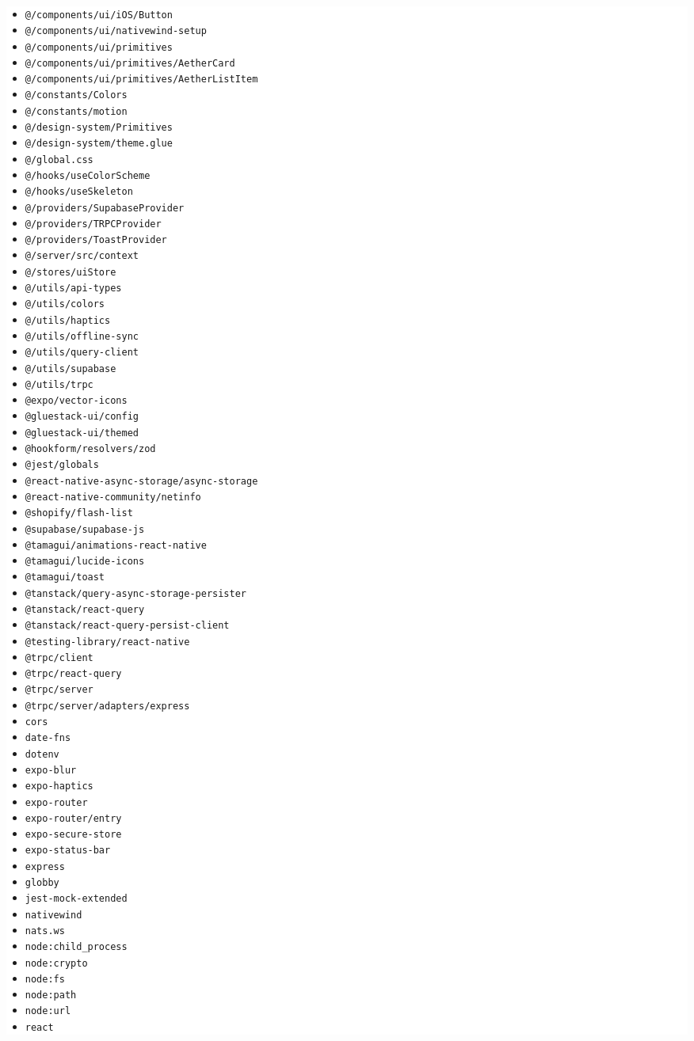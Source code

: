 - `@/components/ui/iOS/Button`
- `@/components/ui/nativewind-setup`
- `@/components/ui/primitives`
- `@/components/ui/primitives/AetherCard`
- `@/components/ui/primitives/AetherListItem`
- `@/constants/Colors`
- `@/constants/motion`
- `@/design-system/Primitives`
- `@/design-system/theme.glue`
- `@/global.css`
- `@/hooks/useColorScheme`
- `@/hooks/useSkeleton`
- `@/providers/SupabaseProvider`
- `@/providers/TRPCProvider`
- `@/providers/ToastProvider`
- `@/server/src/context`
- `@/stores/uiStore`
- `@/utils/api-types`
- `@/utils/colors`
- `@/utils/haptics`
- `@/utils/offline-sync`
- `@/utils/query-client`
- `@/utils/supabase`
- `@/utils/trpc`
- `@expo/vector-icons`
- `@gluestack-ui/config`
- `@gluestack-ui/themed`
- `@hookform/resolvers/zod`
- `@jest/globals`
- `@react-native-async-storage/async-storage`
- `@react-native-community/netinfo`
- `@shopify/flash-list`
- `@supabase/supabase-js`
- `@tamagui/animations-react-native`
- `@tamagui/lucide-icons`
- `@tamagui/toast`
- `@tanstack/query-async-storage-persister`
- `@tanstack/react-query`
- `@tanstack/react-query-persist-client`
- `@testing-library/react-native`
- `@trpc/client`
- `@trpc/react-query`
- `@trpc/server`
- `@trpc/server/adapters/express`
- `cors`
- `date-fns`
- `dotenv`
- `expo-blur`
- `expo-haptics`
- `expo-router`
- `expo-router/entry`
- `expo-secure-store`
- `expo-status-bar`
- `express`
- `globby`
- `jest-mock-extended`
- `nativewind`
- `nats.ws`
- `node:child_process`
- `node:crypto`
- `node:fs`
- `node:path`
- `node:url`
- `react`